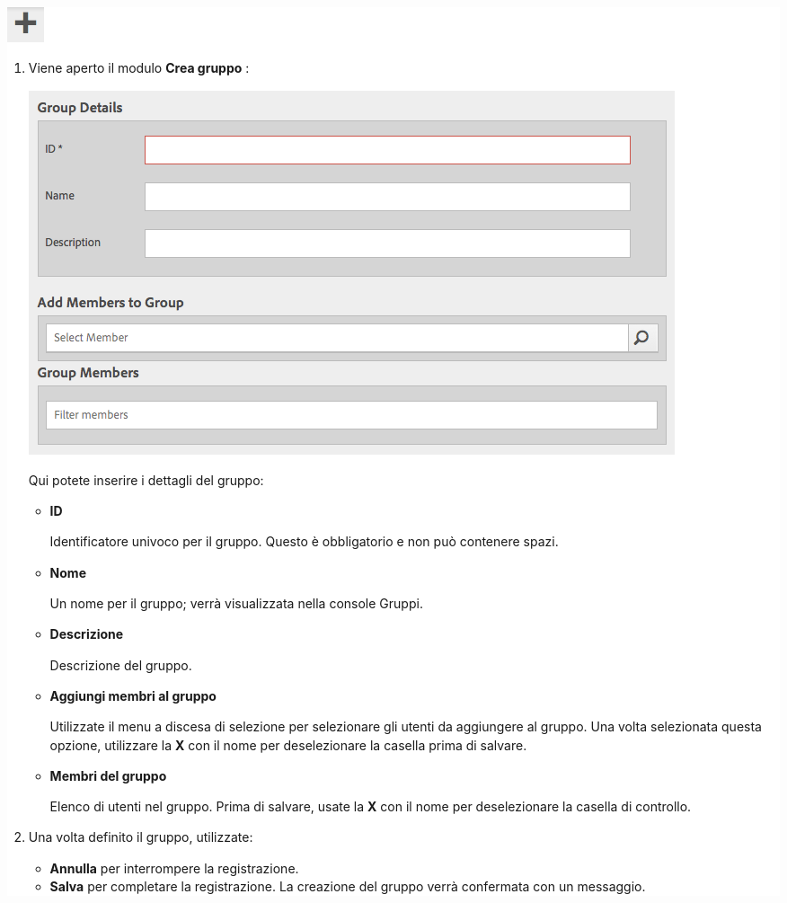    ![](do-not-localize/chlimage_1-4.png)

1. Viene aperto il modulo **Crea gruppo** :

   ![chlimage_1-79](assets/chlimage_1-79.png)

   Qui potete inserire i dettagli del gruppo:

   * **ID**

      Identificatore univoco per il gruppo. Questo è obbligatorio e non può contenere spazi.

   * **Nome**

      Un nome per il gruppo; verrà visualizzata nella console Gruppi.

   * **Descrizione**

      Descrizione del gruppo.

   * **Aggiungi membri al gruppo**

      Utilizzate il menu a discesa di selezione per selezionare gli utenti da aggiungere al gruppo. Una volta selezionata questa opzione, utilizzare la **X** con il nome per deselezionare la casella prima di salvare.

   * **Membri del gruppo**

      Elenco di utenti nel gruppo. Prima di salvare, usate la **X** con il nome per deselezionare la casella di controllo.

1. Una volta definito il gruppo, utilizzate:

   * **Annulla** per interrompere la registrazione.
   * **Salva** per completare la registrazione. La creazione del gruppo verrà confermata con un messaggio.
